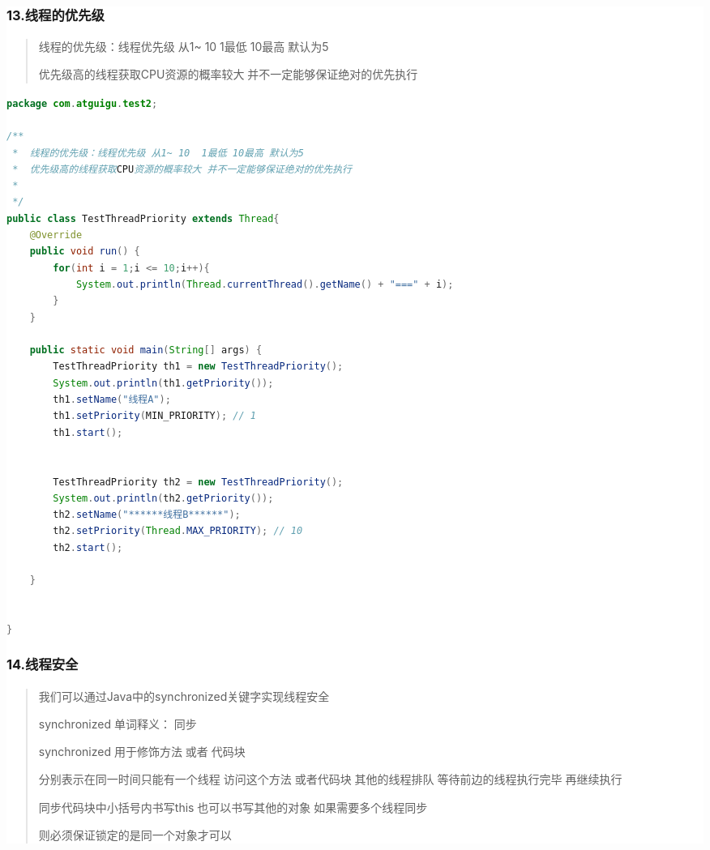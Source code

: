 

### 13.线程的优先级

> 线程的优先级：线程优先级 从1~ 10  1最低 10最高 默认为5
>
> 优先级高的线程获取CPU资源的概率较大 并不一定能够保证绝对的优先执行

```java
package com.atguigu.test2;

/**
 *  线程的优先级：线程优先级 从1~ 10  1最低 10最高 默认为5
 *  优先级高的线程获取CPU资源的概率较大 并不一定能够保证绝对的优先执行
 *
 */
public class TestThreadPriority extends Thread{
    @Override
    public void run() {
        for(int i = 1;i <= 10;i++){
            System.out.println(Thread.currentThread().getName() + "===" + i);
        }
    }

    public static void main(String[] args) {
        TestThreadPriority th1 = new TestThreadPriority();
        System.out.println(th1.getPriority());
        th1.setName("线程A");
        th1.setPriority(MIN_PRIORITY); // 1
        th1.start();


        TestThreadPriority th2 = new TestThreadPriority();
        System.out.println(th2.getPriority());
        th2.setName("******线程B******");
        th2.setPriority(Thread.MAX_PRIORITY); // 10
        th2.start();

    }


}

```



### 14.线程安全

> 我们可以通过Java中的synchronized关键字实现线程安全
>
> synchronized 单词释义： 同步
>
> synchronized 用于修饰方法 或者 代码块
>
> 分别表示在同一时间只能有一个线程 访问这个方法 或者代码块  其他的线程排队 等待前边的线程执行完毕 再继续执行
>
> 同步代码块中小括号内书写this 也可以书写其他的对象 如果需要多个线程同步
>
> 则必须保证锁定的是同一个对象才可以
